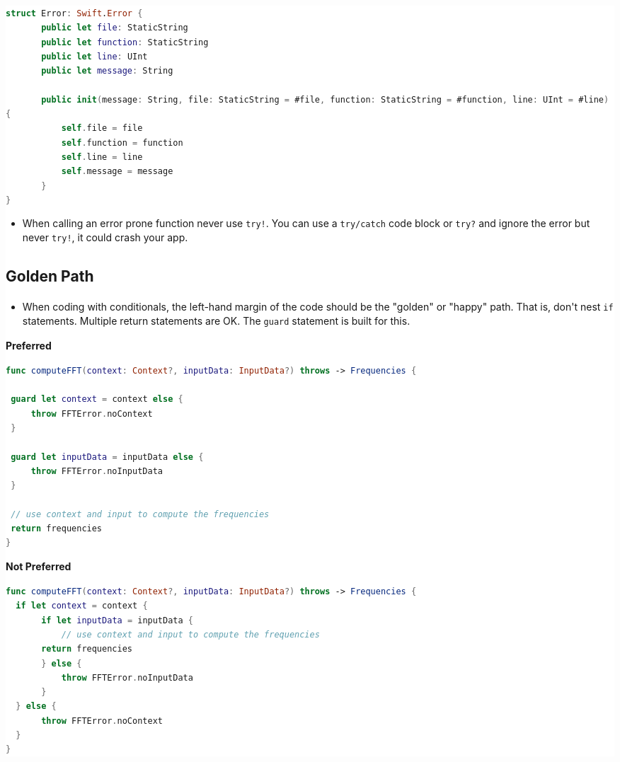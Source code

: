  ```swift
 struct Error: Swift.Error {
        public let file: StaticString
        public let function: StaticString
        public let line: UInt
        public let message: String

        public init(message: String, file: StaticString = #file, function: StaticString = #function, line: UInt = #line) {
            self.file = file
            self.function = function
            self.line = line
            self.message = message
        }
}
```

* When calling an error prone function never use `try!`. You can use a `try/catch` code block or `try?` and ignore the error but never `try!`, it could crash your app.


## Golden Path
* When coding with conditionals, the left-hand margin of the code should be the "golden" or "happy" path. That is, don't nest `if` statements. Multiple return statements are OK. The `guard` statement is built for this.

 **Preferred**

 ```swift
 func computeFFT(context: Context?, inputData: InputData?) throws -> Frequencies {

  guard let context = context else {
      throw FFTError.noContext
  }
  
  guard let inputData = inputData else {
      throw FFTError.noInputData
  }

  // use context and input to compute the frequencies
  return frequencies
}
```

 **Not Preferred**

 ```swift
 func computeFFT(context: Context?, inputData: InputData?) throws -> Frequencies {
   if let context = context {
        if let inputData = inputData {
            // use context and input to compute the frequencies
        return frequencies
        } else {
            throw FFTError.noInputData
        }
   } else {
        throw FFTError.noContext
   }
 }
 ```

